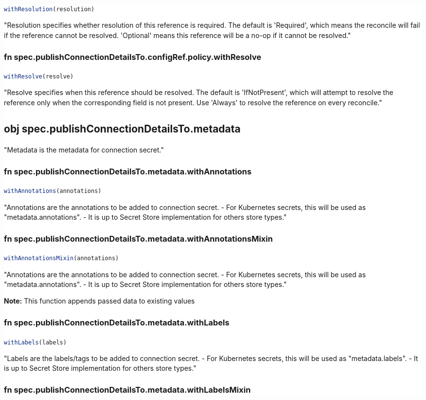 ```ts
withResolution(resolution)
```

"Resolution specifies whether resolution of this reference is required. The default is 'Required', which means the reconcile will fail if the reference cannot be resolved. 'Optional' means this reference will be a no-op if it cannot be resolved."

### fn spec.publishConnectionDetailsTo.configRef.policy.withResolve

```ts
withResolve(resolve)
```

"Resolve specifies when this reference should be resolved. The default is 'IfNotPresent', which will attempt to resolve the reference only when the corresponding field is not present. Use 'Always' to resolve the reference on every reconcile."

## obj spec.publishConnectionDetailsTo.metadata

"Metadata is the metadata for connection secret."

### fn spec.publishConnectionDetailsTo.metadata.withAnnotations

```ts
withAnnotations(annotations)
```

"Annotations are the annotations to be added to connection secret. - For Kubernetes secrets, this will be used as \"metadata.annotations\". - It is up to Secret Store implementation for others store types."

### fn spec.publishConnectionDetailsTo.metadata.withAnnotationsMixin

```ts
withAnnotationsMixin(annotations)
```

"Annotations are the annotations to be added to connection secret. - For Kubernetes secrets, this will be used as \"metadata.annotations\". - It is up to Secret Store implementation for others store types."

**Note:** This function appends passed data to existing values

### fn spec.publishConnectionDetailsTo.metadata.withLabels

```ts
withLabels(labels)
```

"Labels are the labels/tags to be added to connection secret. - For Kubernetes secrets, this will be used as \"metadata.labels\". - It is up to Secret Store implementation for others store types."

### fn spec.publishConnectionDetailsTo.metadata.withLabelsMixin

